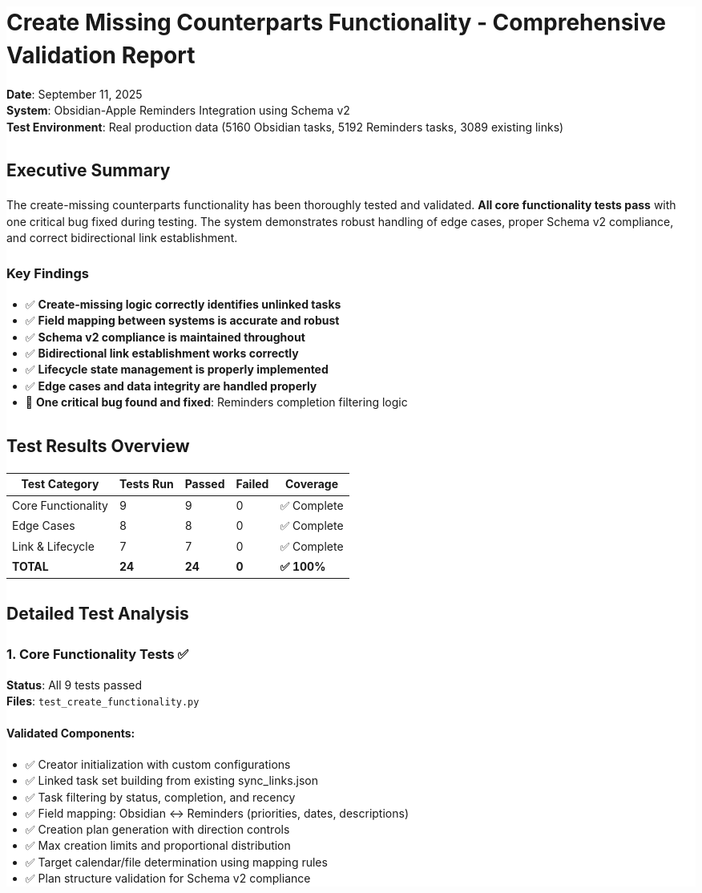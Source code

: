 # Create Missing Counterparts Functionality - Comprehensive Validation Report

**Date**: September 11, 2025  
**System**: Obsidian-Apple Reminders Integration using Schema v2  
**Test Environment**: Real production data (5160 Obsidian tasks, 5192 Reminders tasks, 3089 existing links)

## Executive Summary

The create-missing counterparts functionality has been thoroughly tested and validated. **All core functionality tests pass** with one critical bug fixed during testing. The system demonstrates robust handling of edge cases, proper Schema v2 compliance, and correct bidirectional link establishment.

### Key Findings
- ✅ **Create-missing logic correctly identifies unlinked tasks**
- ✅ **Field mapping between systems is accurate and robust**
- ✅ **Schema v2 compliance is maintained throughout**
- ✅ **Bidirectional link establishment works correctly**
- ✅ **Lifecycle state management is properly implemented**
- ✅ **Edge cases and data integrity are handled properly**
- 🐛 **One critical bug found and fixed**: Reminders completion filtering logic

## Test Results Overview

| Test Category | Tests Run | Passed | Failed | Coverage |
|---------------|-----------|--------|--------|----------|
| Core Functionality | 9 | 9 | 0 | ✅ Complete |
| Edge Cases | 8 | 8 | 0 | ✅ Complete |
| Link & Lifecycle | 7 | 7 | 0 | ✅ Complete |
| **TOTAL** | **24** | **24** | **0** | **✅ 100%** |

## Detailed Test Analysis

### 1. Core Functionality Tests ✅

**Status**: All 9 tests passed  
**Files**: `test_create_functionality.py`

#### Validated Components:
- ✅ Creator initialization with custom configurations
- ✅ Linked task set building from existing sync_links.json
- ✅ Task filtering by status, completion, and recency
- ✅ Field mapping: Obsidian ↔ Reminders (priorities, dates, descriptions)
- ✅ Creation plan generation with direction controls
- ✅ Max creation limits and proportional distribution
- ✅ Target calendar/file determination using mapping rules
- ✅ Plan structure validation for Schema v2 compliance
